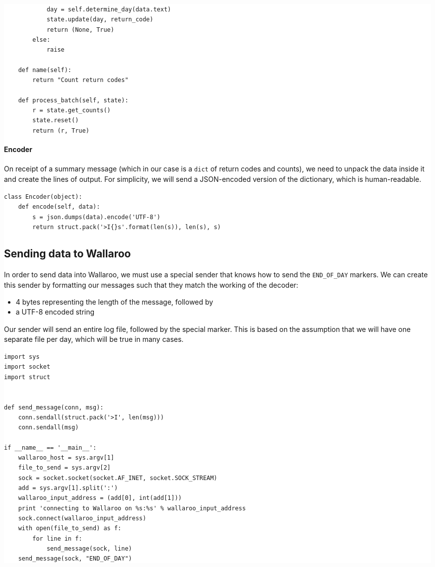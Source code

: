 ```
            day = self.determine_day(data.text)
            state.update(day, return_code)
            return (None, True)
        else:
            raise

    def name(self):
        return "Count return codes"

    def process_batch(self, state):
        r = state.get_counts()
        state.reset()
        return (r, True)
```

#### Encoder

On receipt of a summary message (which in our case is a `dict` of return codes and counts), we need to unpack the data inside it and create the lines of output. For simplicity, we will send a JSON-encoded version of the dictionary, which is human-readable.

```
class Encoder(object):
    def encode(self, data):
        s = json.dumps(data).encode('UTF-8')
        return struct.pack('>I{}s'.format(len(s)), len(s), s)
```

## Sending data to Wallaroo

In order to send data into Wallaroo, we must use a special sender that knows how to send the `END_OF_DAY` markers. We can create this sender by formatting our messages such that they match the working of the decoder:

* 4 bytes representing the length of the message, followed by
* a UTF-8 encoded string

Our sender will send an entire log file, followed by the special marker. This is based on the assumption that we will have one separate file per day, which will be true in many cases.

```
import sys
import socket
import struct


def send_message(conn, msg):
    conn.sendall(struct.pack('>I', len(msg)))
    conn.sendall(msg)

if __name__ == '__main__':
    wallaroo_host = sys.argv[1]
    file_to_send = sys.argv[2]
    sock = socket.socket(socket.AF_INET, socket.SOCK_STREAM)
    add = sys.argv[1].split(':')
    wallaroo_input_address = (add[0], int(add[1]))
    print 'connecting to Wallaroo on %s:%s' % wallaroo_input_address
    sock.connect(wallaroo_input_address)
    with open(file_to_send) as f:
        for line in f:
            send_message(sock, line)
    send_message(sock, "END_OF_DAY")
```
